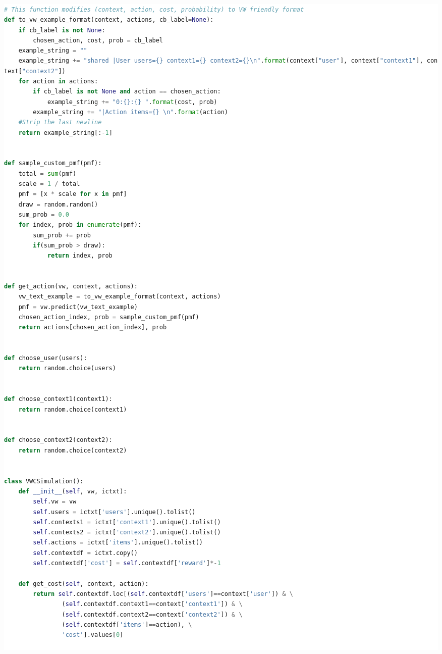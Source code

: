 ```python id="8mLLJQJn5Wws"
# This function modifies (context, action, cost, probability) to VW friendly format
def to_vw_example_format(context, actions, cb_label=None):
    if cb_label is not None:
        chosen_action, cost, prob = cb_label
    example_string = ""
    example_string += "shared |User users={} context1={} context2={}\n".format(context["user"], context["context1"], context["context2"])
    for action in actions:
        if cb_label is not None and action == chosen_action:
            example_string += "0:{}:{} ".format(cost, prob)
        example_string += "|Action items={} \n".format(action)
    #Strip the last newline
    return example_string[:-1]


def sample_custom_pmf(pmf):
    total = sum(pmf)
    scale = 1 / total
    pmf = [x * scale for x in pmf]
    draw = random.random()
    sum_prob = 0.0
    for index, prob in enumerate(pmf):
        sum_prob += prob
        if(sum_prob > draw):
            return index, prob


def get_action(vw, context, actions):
    vw_text_example = to_vw_example_format(context, actions)
    pmf = vw.predict(vw_text_example)
    chosen_action_index, prob = sample_custom_pmf(pmf)
    return actions[chosen_action_index], prob


def choose_user(users):
    return random.choice(users)


def choose_context1(context1):
    return random.choice(context1)


def choose_context2(context2):
    return random.choice(context2)
    

class VWCSimulation():
    def __init__(self, vw, ictxt):
        self.vw = vw
        self.users = ictxt['users'].unique().tolist()
        self.contexts1 = ictxt['context1'].unique().tolist()
        self.contexts2 = ictxt['context2'].unique().tolist()
        self.actions = ictxt['items'].unique().tolist()
        self.contextdf = ictxt.copy()
        self.contextdf['cost'] = self.contextdf['reward']*-1
        
    def get_cost(self, context, action):
        return self.contextdf.loc[(self.contextdf['users']==context['user']) & \
                (self.contextdf.context1==context['context1']) & \
                (self.contextdf.context2==context['context2']) & \
                (self.contextdf['items']==action), \
                'cost'].values[0]
    
```